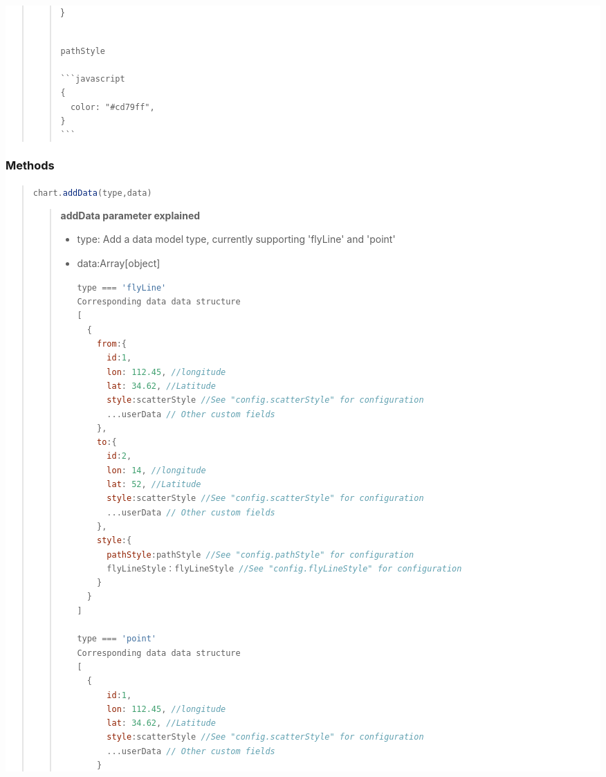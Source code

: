 >  >  }
>  >  ````
>  >
>  >  pathStyle
>  >
>  >  ```javascript
>  >  {
>  >    color: "#cd79ff", 
>  >  }
>  >  ```
>








### Methods

> ``` javascript
> chart.addData(type,data)
> ```
>
> > **addData parameter explained** 
> >
> > - type: Add a data model type, currently supporting 'flyLine' and 'point'
> >
> > - data:Array[object]
> >
> >   ```javascript
> >   type === 'flyLine' 
> >   Corresponding data data structure
> >   [
> >     {
> >       from:{
> >         id:1,
> >         lon: 112.45, //longitude
> >         lat: 34.62, //Latitude
> >         style:scatterStyle //See "config.scatterStyle" for configuration
> >         ...userData // Other custom fields
> >       },
> >       to:{
> >         id:2,
> >         lon: 14, //longitude
> >         lat: 52, //Latitude
> >         style:scatterStyle //See "config.scatterStyle" for configuration
> >         ...userData // Other custom fields
> >       },
> >       style:{
> >         pathStyle:pathStyle //See "config.pathStyle" for configuration
> >         flyLineStyle：flyLineStyle //See "config.flyLineStyle" for configuration
> >       }
> >     }
> >   ]
> >   
> >   type === 'point' 
> >   Corresponding data data structure
> >   [
> >     {
> >         id:1,
> >         lon: 112.45, //longitude
> >         lat: 34.62, //Latitude
> >         style:scatterStyle //See "config.scatterStyle" for configuration
> >         ...userData // Other custom fields
> >       }
